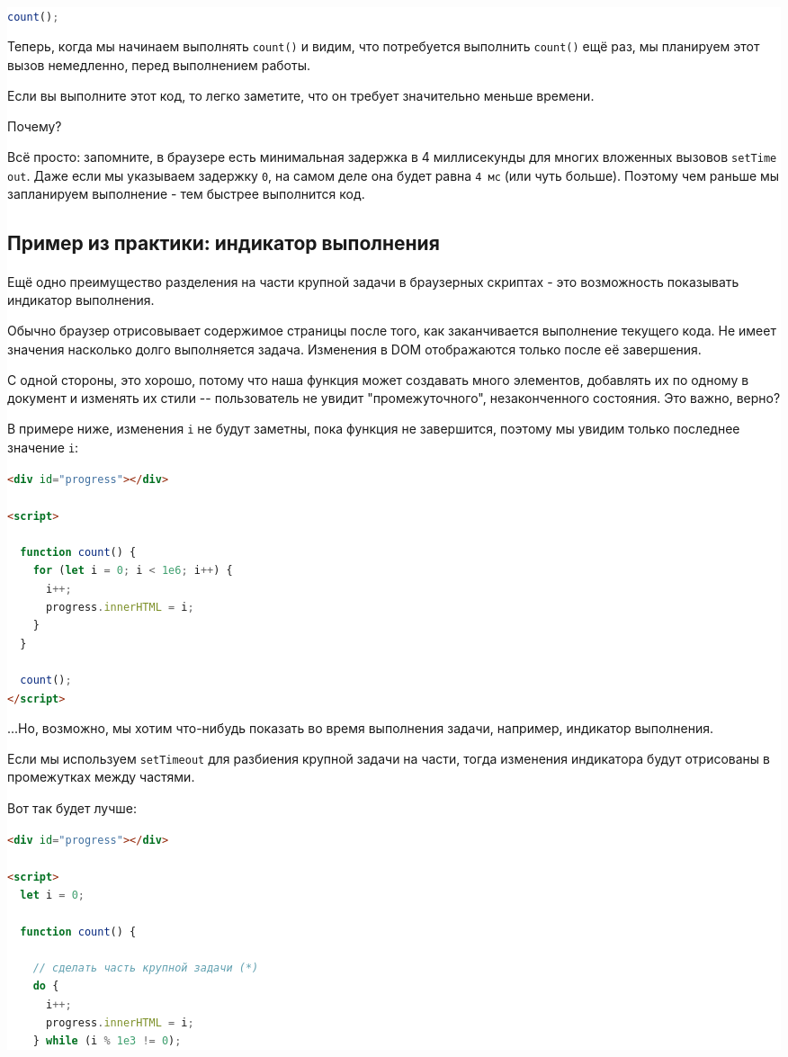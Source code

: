 ```js run
count();
```

Теперь, когда мы начинаем выполнять `count()` и видим, что потребуется выполнить `count()` ещё раз, мы планируем этот вызов немедленно, перед выполнением работы.

Если вы выполните этот код, то легко заметите, что он требует значительно меньше времени.

Почему?

Всё просто: запомните, в браузере есть минимальная задержка в 4 миллисекунды для многих вложенных вызовов `setTimeout`. Даже если мы указываем задержку `0`, на самом деле она будет равна `4 мс` (или чуть больше). Поэтому чем раньше мы запланируем выполнение - тем быстрее выполнится код.

## Пример из практики: индикатор выполнения

Ещё одно преимущество разделения на части крупной задачи в браузерных скриптах - это возможность показывать индикатор выполнения.

Обычно браузер отрисовывает содержимое страницы после того, как заканчивается выполнение текущего кода. Не имеет значения насколько долго выполняется задача. Изменения в DOM отображаются только после её завершения.

С одной стороны, это хорошо, потому что наша функция может создавать много элементов, добавлять их по одному в документ и изменять их стили -- пользователь не увидит "промежуточного", незаконченного состояния. Это важно, верно?

В примере ниже, изменения `i` не будут заметны, пока функция не завершится, поэтому мы увидим только последнее значение `i`:


```html run
<div id="progress"></div>

<script>

  function count() {
    for (let i = 0; i < 1e6; i++) {
      i++;
      progress.innerHTML = i;
    }
  }

  count();
</script>
```

...Но, возможно, мы хотим что-нибудь показать во время выполнения задачи, например, индикатор выполнения.

Если мы используем `setTimeout` для разбиения крупной задачи на части, тогда изменения индикатора будут отрисованы в промежутках между частями.

Вот так будет лучше:

```html run
<div id="progress"></div>

<script>
  let i = 0;

  function count() {

    // сделать часть крупной задачи (*)
    do {
      i++;
      progress.innerHTML = i;
    } while (i % 1e3 != 0);

```